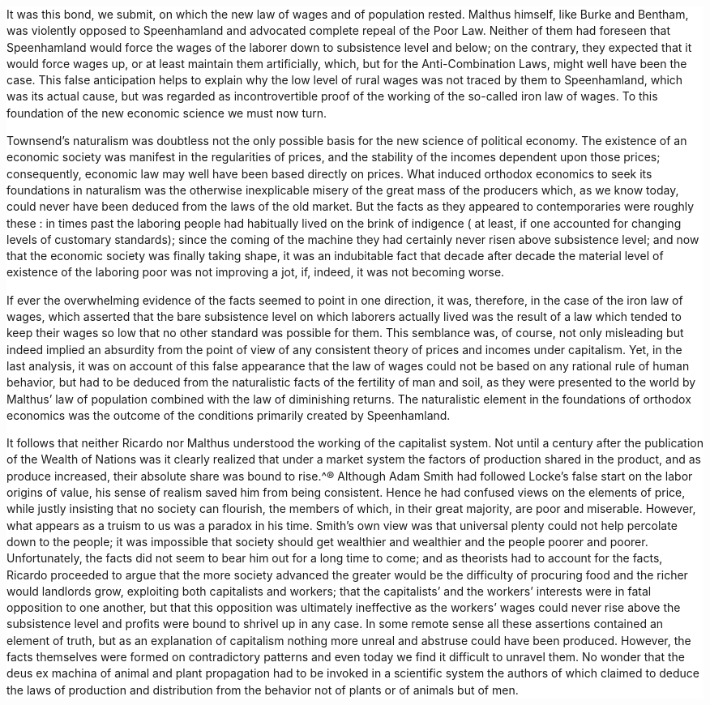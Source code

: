 It was this bond, we submit, on which the new law of wages and of population rested. Malthus himself, like Burke and Bentham, was violently opposed to Speenhamland and advocated complete repeal of the Poor Law. Neither of them had foreseen that Speenhamland would force the wages of the laborer down to subsistence level and below; on the contrary, they expected that it would force wages up, or at least maintain them artificially, which, but for the Anti-Combination Laws, might well have been the case. This false anticipation helps to explain why the low level of rural wages was not traced by them to Speenhamland, which was its actual cause, but was regarded as incontrovertible proof of the working of the so-called iron law of wages. To this foundation of the new economic science we must now turn.

Townsend’s naturalism was doubtless not the only possible basis for the new science of political economy. The existence of an economic society was manifest in the regularities of prices, and the stability of the incomes dependent upon those prices; consequently, economic law may well have been based directly on prices. What induced orthodox economics to seek its foundations in naturalism was the otherwise inexplicable misery of the great mass of the producers which, as we know today, could never have been deduced from the laws of the old market. But the facts as they appeared to contemporaries were roughly these : in times past the laboring people had habitually lived on the brink of indigence ( at least, if one accounted for changing levels of customary standards); since the coming of the machine they had certainly never risen above subsistence level; and now that the economic society was finally taking shape, it was an indubitable fact that decade after decade the material level of existence of the laboring poor was not improving a jot, if, indeed, it was not becoming worse.

If ever the overwhelming evidence of the facts seemed to point in one direction, it was, therefore, in the case of the iron law of wages, which asserted that the bare subsistence level on which laborers actually lived was the result of a law which tended to keep their wages so low that no other standard was possible for them. This semblance was, of course, not only misleading but indeed implied an absurdity from the point of view of any consistent theory of prices and incomes under capitalism. Yet, in the last analysis, it was on account of this false appearance that the law of wages could not be based on any rational rule of human behavior, but had to be deduced from the naturalistic facts of the fertility of man and soil, as they were presented to the world by Malthus’ law of population combined with the law of diminishing returns. The naturalistic element in the foundations of orthodox economics was the outcome of the conditions primarily created by Speenhamland.

It follows that neither Ricardo nor Malthus understood the working of the capitalist system. Not until a century after the publication of the Wealth of Nations was it clearly realized that under a market system the factors of production shared in the product, and as produce increased, their absolute share was bound to rise.^® Although Adam Smith had followed Locke’s false start on the labor origins of value, his sense of realism saved him from being consistent. Hence he had confused views on the elements of price, while justly insisting that no society can flourish, the members of which, in their great majority, are poor and miserable. However, what appears as a truism to us was a paradox in his time. Smith’s own view was that universal plenty could not help percolate down to the people; it was impossible that society should get wealthier and wealthier and the people poorer and poorer. Unfortunately, the facts did not seem to bear him out for a long time to come; and as theorists had to account for the facts, Ricardo proceeded to argue that the more society advanced the greater would be the difficulty of procuring food and the richer would landlords grow, exploiting both capitalists and workers; that the capitalists’ and the workers’ interests were in fatal opposition to one another, but that this opposition was ultimately ineffective as the workers’ wages could never rise above the subsistence level and profits were bound to shrivel up in any case. In some remote sense all these assertions contained an element of truth, but as an explanation of capitalism nothing more unreal and abstruse could have been produced. However, the facts themselves were formed on contradictory patterns and even today we find it difficult to unravel them. No wonder that the deus ex machina of animal and plant propagation had to be invoked in a scientific system the authors of which claimed to deduce the laws of production and distribution from the behavior not of plants or of animals but of men.
